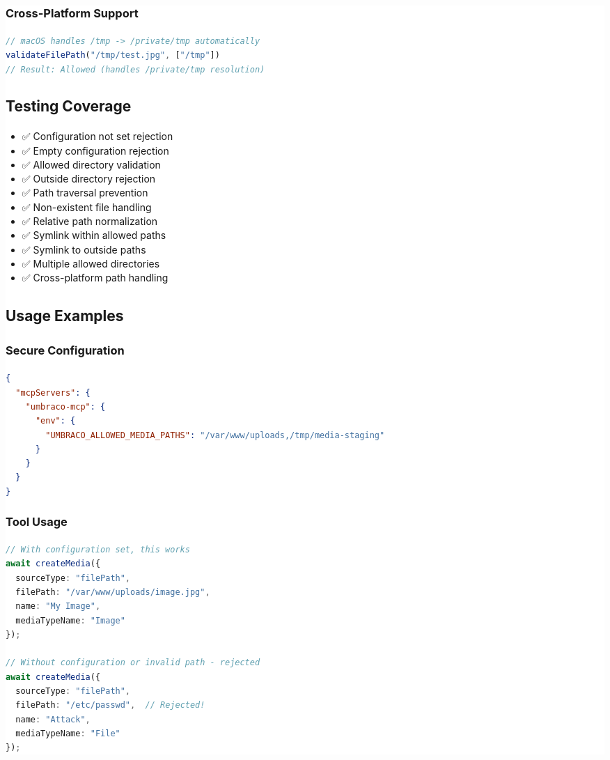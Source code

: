 ### Cross-Platform Support
```typescript
// macOS handles /tmp -> /private/tmp automatically
validateFilePath("/tmp/test.jpg", ["/tmp"])
// Result: Allowed (handles /private/tmp resolution)
```

## Testing Coverage

- ✅ Configuration not set rejection
- ✅ Empty configuration rejection
- ✅ Allowed directory validation
- ✅ Outside directory rejection
- ✅ Path traversal prevention
- ✅ Non-existent file handling
- ✅ Relative path normalization
- ✅ Symlink within allowed paths
- ✅ Symlink to outside paths
- ✅ Multiple allowed directories
- ✅ Cross-platform path handling

## Usage Examples

### Secure Configuration

```json
{
  "mcpServers": {
    "umbraco-mcp": {
      "env": {
        "UMBRACO_ALLOWED_MEDIA_PATHS": "/var/www/uploads,/tmp/media-staging"
      }
    }
  }
}
```

### Tool Usage

```typescript
// With configuration set, this works
await createMedia({
  sourceType: "filePath",
  filePath: "/var/www/uploads/image.jpg",
  name: "My Image",
  mediaTypeName: "Image"
});

// Without configuration or invalid path - rejected
await createMedia({
  sourceType: "filePath",
  filePath: "/etc/passwd",  // Rejected!
  name: "Attack",
  mediaTypeName: "File"
});
```
